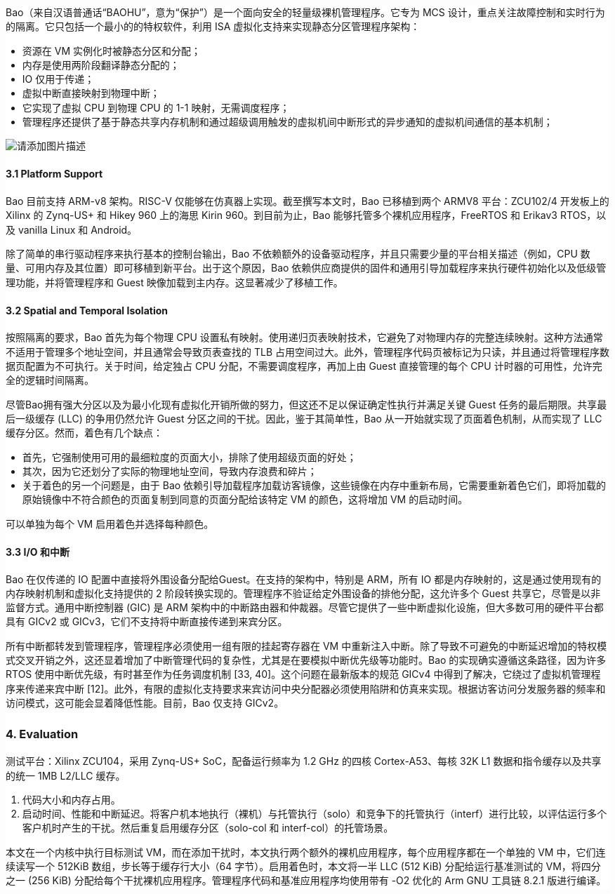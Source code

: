 Bao（来自汉语普通话“BAOHU”，意为“保护”）是一个面向安全的轻量级裸机管理程序。它专为 MCS 设计，重点关注故障控制和实时行为的隔离。它只包括一个最小的的特权软件，利用 ISA 虚拟化支持来实现静态分区管理程序架构：

* 资源在 VM 实例化时被静态分区和分配；
* 内存是使用两阶段翻译静态分配的；
* IO 仅用于传递；
* 虚拟中断直接映射到物理中断；
* 它实现了虚拟 CPU 到物理 CPU 的 1-1 映射，无需调度程序；
* 管理程序还提供了基于静态共享内存机制和通过超级调用触发的虚拟机间中断形式的异步通知的虚拟机间通信的基本机制；

![请添加图片描述](https://img-blog.csdnimg.cn/267ee05283ed49818774332bcef16856.png)

#### 3.1 Platform Support

Bao 目前支持 ARM-v8 架构。RISC-V 仅能够在仿真器上实现。截至撰写本文时，Bao 已移植到两个 ARMV8 平台：ZCU102/4 开发板上的 Xilinx 的 Zynq-US+ 和 Hikey 960 上的海思 Kirin 960。到目前为止，Bao 能够托管多个裸机应用程序，FreeRTOS 和 Erikav3 RTOS，以及 vanilla Linux 和 Android。

除了简单的串行驱动程序来执行基本的控制台输出，Bao 不依赖额外的设备驱动程序，并且只需要少量的平台相关描述（例如，CPU 数量、可用内存及其位置）即可移植到新平台。出于这个原因，Bao 依赖供应商提供的固件和通用引导加载程序来执行硬件初始化以及低级管理功能，并将管理程序和 Guest 映像加载到主内存。这显著减少了移植工作。

#### 3.2 Spatial and Temporal Isolation

按照隔离的要求，Bao 首先为每个物理 CPU 设置私有映射。使用递归页表映射技术，它避免了对物理内存的完整连续映射。这种方法通常不适用于管理多个地址空间，并且通常会导致页表查找的 TLB 占用空间过大。此外，管理程序代码页被标记为只读，并且通过将管理程序数据页配置为不可执行。关于时间，给定独占 CPU 分配，不需要调度程序，再加上由 Guest 直接管理的每个 CPU 计时器的可用性，允许完全的逻辑时间隔离。

尽管Bao拥有强大分区以及为最小化现有虚拟化开销所做的努力，但这还不足以保证确定性执行并满足关键 Guest 任务的最后期限。共享最后一级缓存 (LLC) 的争用仍然允许 Guest 分区之间的干扰。因此，鉴于其简单性，Bao 从一开始就实现了页面着色机制，从而实现了 LLC 缓存分区。然而，着色有几个缺点：

* 首先，它强制使用可用的最细粒度的页面大小，排除了使用超级页面的好处；
* 其次，因为它还划分了实际的物理地址空间，导致内存浪费和碎片；
* 关于着色的另一个问题是，由于 Bao 依赖引导加载程序加载访客镜像，这些镜像在内存中重新布局，它需要重新着色它们，即将加载的原始镜像中不符合颜色的页面复制到同意的页面分配给该特定 VM 的颜色，这将增加 VM 的启动时间。

可以单独为每个 VM 启用着色并选择每种颜色。

#### 3.3 I/O 和中断

Bao 在仅传递的 IO 配置中直接将外围设备分配给Guest。在支持的架构中，特别是 ARM，所有 IO 都是内存映射的，这是通过使用现有的内存映射机制和虚拟化支持提供的 2 阶段转换实现的。管理程序不验证给定外围设备的排他分配，这允许多个 Guest 共享它，尽管是以非监督方式。通用中断控制器 (GIC) 是 ARM 架构中的中断路由器和仲裁器。尽管它提供了一些中断虚拟化设施，但大多数可用的硬件平台都具有 GICv2 或 GICv3，它们不支持将中断直接传递到来宾分区。

所有中断都转发到管理程序，管理程序必须使用一组有限的挂起寄存器在 VM 中重新注入中断。除了导致不可避免的中断延迟增加的特权模式交叉开销之外，这还显着增加了中断管理代码的复杂性，尤其是在要模拟中断优先级等功能时。Bao 的实现确实遵循这条路径，因为许多 RTOS 使用中断优先级，有时甚至作为任务调度机制 [33, 40]。这个问题在最新版本的规范 GICv4 中得到了解决，它绕过了虚拟机管理程序来传递来宾中断 [12]。此外，有限的虚拟化支持要求来宾访问中央分配器必须使用陷阱和仿真来实现。根据访客访问分发服务器的频率和访问模式，这可能会显着降低性能。目前，Bao 仅支持 GICv2。

### 4. Evaluation

测试平台：Xilinx ZCU104，采用 Zynq-US+ SoC，配备运行频率为 1.2 GHz 的四核 Cortex-A53、每核 32K L1 数据和指令缓存以及共享的统一 1MB L2/LLC 缓存。

1. 代码大小和内存占用。
2. 启动时间、性能和中断延迟。将客户机本地执行（裸机）与托管执行（solo）和竞争下的托管执行（interf）进行比较，以评估运行多个客户机时产生的干扰。然后重复启用缓存分区（solo-col 和 interf-col）的托管场景。

本文在一个内核中执行目标测试 VM，而在添加干扰时，本文执行两个额外的裸机应用程序，每个应用程序都在一个单独的 VM 中，它们连续读写一个 512KiB 数组，步长等于缓存行大小（64 字节）。启用着色时，本文将一半 LLC (512 KiB) 分配给运行基准测试的 VM，将四分之一 (256 KiB) 分配给每个干扰裸机应用程序。管理程序代码和基准应用程序均使用带有 -O2 优化的 Arm GNU 工具链 8.2.1 版进行编译。

